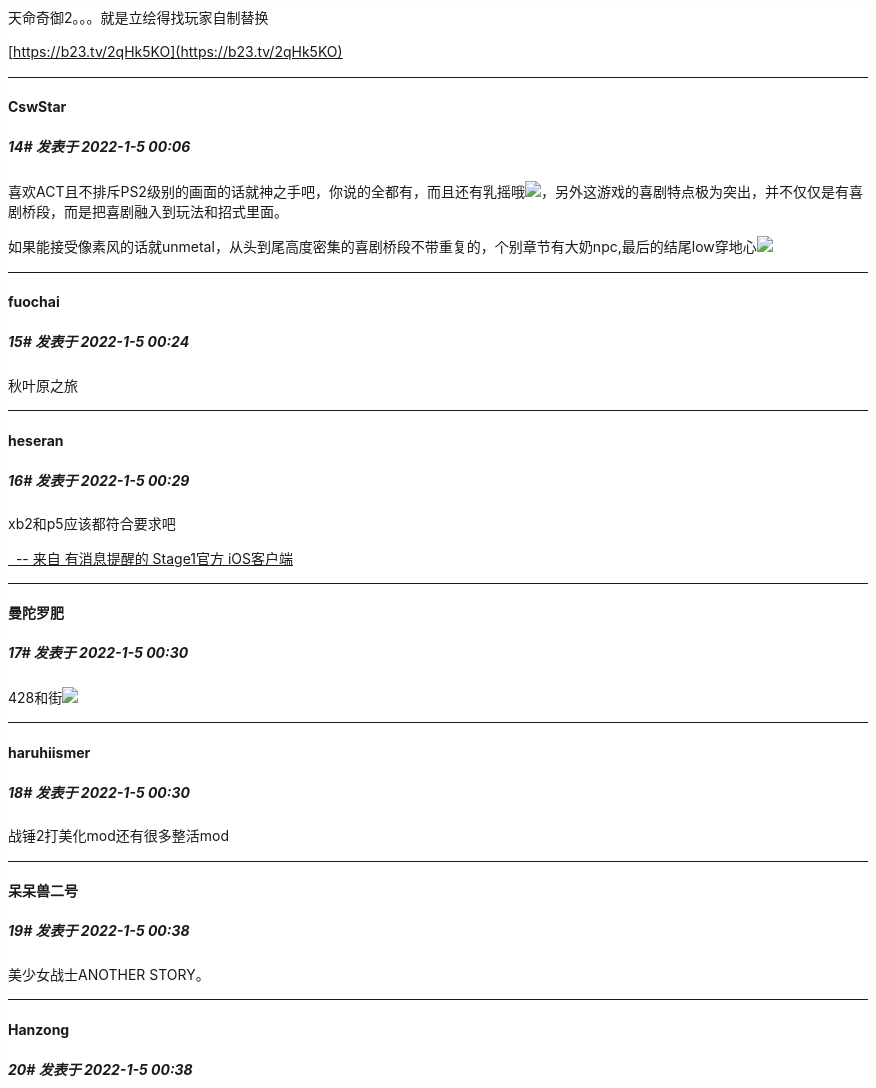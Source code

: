 天命奇御2。。。就是立绘得找玩家自制替换

[https://b23.tv/2qHk5KO](https://b23.tv/2qHk5KO)

*****

####  CswStar  
##### 14#       发表于 2022-1-5 00:06

喜欢ACT且不排斥PS2级别的画面的话就神之手吧，你说的全都有，而且还有乳摇哦<img src="https://static.saraba1st.com/image/smiley/face2017/072.png" referrerpolicy="no-referrer">，另外这游戏的喜剧特点极为突出，并不仅仅是有喜剧桥段，而是把喜剧融入到玩法和招式里面。

如果能接受像素风的话就unmetal，从头到尾高度密集的喜剧桥段不带重复的，个别章节有大奶npc,最后的结尾low穿地心<img src="https://static.saraba1st.com/image/smiley/face2017/067.png" referrerpolicy="no-referrer">

*****

####  fuochai  
##### 15#       发表于 2022-1-5 00:24

秋叶原之旅

*****

####  heseran  
##### 16#       发表于 2022-1-5 00:29

xb2和p5应该都符合要求吧

[  -- 来自 有消息提醒的 Stage1官方 iOS客户端](https://itunes.apple.com/fi/app/saraba1st/id1221237470?mt=8)

*****

####  曼陀罗肥  
##### 17#       发表于 2022-1-5 00:30

428和街<img src="https://static.saraba1st.com/image/smiley/face2017/074.png" referrerpolicy="no-referrer">

*****

####  haruhiismer  
##### 18#       发表于 2022-1-5 00:30

战锤2打美化mod还有很多整活mod

*****

####  呆呆兽二号  
##### 19#       发表于 2022-1-5 00:38

美少女战士ANOTHER STORY。

*****

####  Hanzong  
##### 20#       发表于 2022-1-5 00:38
